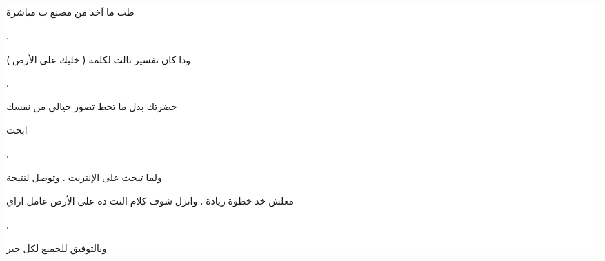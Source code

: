 طب ما آخد من مصنع ب مباشرة

.

ودا كان تفسير تالت لكلمة ( خليك على الأرض )

.

حضرتك بدل ما تحط تصور خيالي من نفسك

ابحث

.

ولما تبحث على الإنترنت . وتوصل لنتيجة

معلش خد خطوة زيادة . وانزل شوف كلام النت ده على الأرض
عامل ازاي

.

وبالتوفيق للجميع لكل خير
